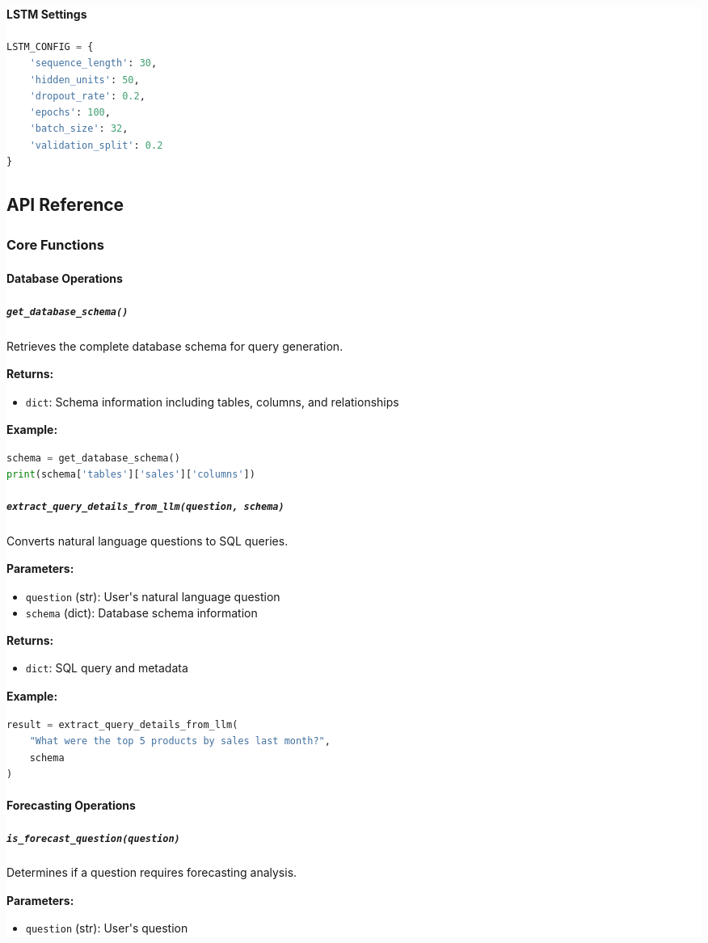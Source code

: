 #### LSTM Settings
```python
LSTM_CONFIG = {
    'sequence_length': 30,
    'hidden_units': 50,
    'dropout_rate': 0.2,
    'epochs': 100,
    'batch_size': 32,
    'validation_split': 0.2
}
```

## API Reference

### Core Functions

#### Database Operations

##### `get_database_schema()`
Retrieves the complete database schema for query generation.

**Returns:**
- `dict`: Schema information including tables, columns, and relationships

**Example:**
```python
schema = get_database_schema()
print(schema['tables']['sales']['columns'])
```

##### `extract_query_details_from_llm(question, schema)`
Converts natural language questions to SQL queries.

**Parameters:**
- `question` (str): User's natural language question
- `schema` (dict): Database schema information

**Returns:**
- `dict`: SQL query and metadata

**Example:**
```python
result = extract_query_details_from_llm(
    "What were the top 5 products by sales last month?",
    schema
)
```

#### Forecasting Operations

##### `is_forecast_question(question)`
Determines if a question requires forecasting analysis.

**Parameters:**
- `question` (str): User's question
